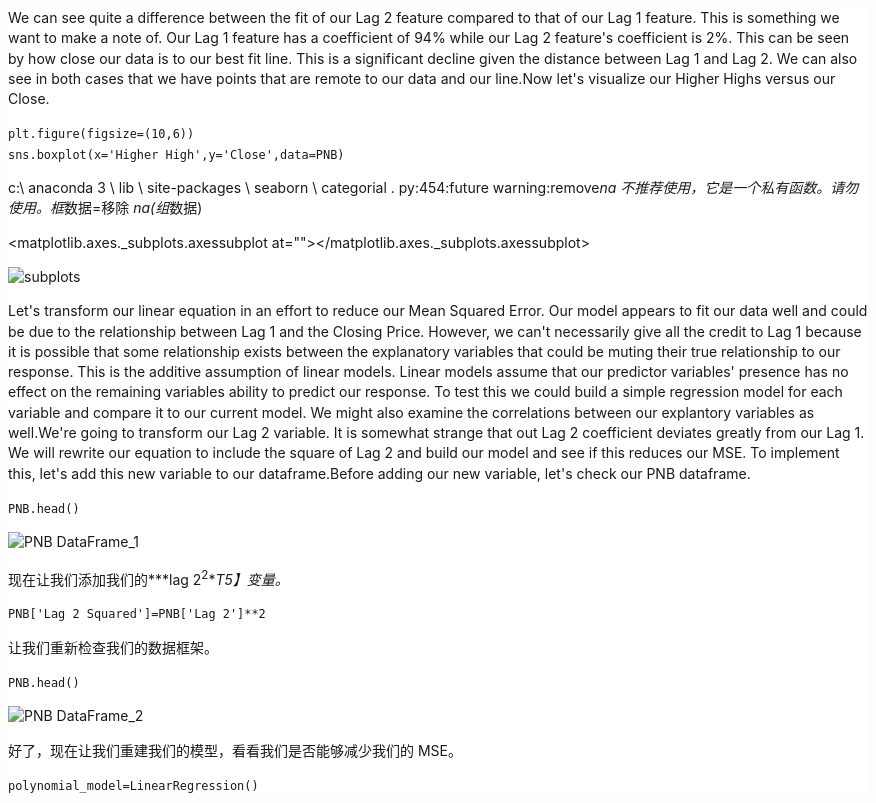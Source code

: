 We can see quite a difference between the fit of our Lag 2 feature compared to that of our Lag 1 feature. This is something we want to make a note of. Our Lag 1 feature has a coefficient of 94% while our Lag 2 feature's coefficient is 2%. This can be seen by how close our data is to our best fit line. This is a significant decline given the distance between Lag 1 and Lag 2\. We can also see in both cases that we have points that are remote to our data and our line.Now let's visualize our Higher Highs versus our Close.

```
plt.figure(figsize=(10,6))
sns.boxplot(x='Higher High',y='Close',data=PNB)
```

c:\ anaconda 3 \ lib \ site-packages \ seaborn \ categorial . py:454:future warning:remove*na 不推荐使用，它是一个私有函数。请勿使用。框*数据=移除 *na(组*数据)

<matplotlib.axes._subplots.axessubplot at=""></matplotlib.axes._subplots.axessubplot>

![subplots](../Images/35c86cc8ca006d8e41638ba4121805f3.png)

Let's transform our linear equation in an effort to reduce our Mean Squared Error. Our model appears to fit our data well and could be due to the relationship between Lag 1 and the Closing Price. However, we can't necessarily give all the credit to Lag 1 because it is possible that some relationship exists between the explanatory variables that could be muting their true relationship to our response. This is the additive assumption of linear models. Linear models assume that our predictor variables' presence has no effect on the remaining variables ability to predict our response. To test this we could build a simple regression model for each variable and compare it to our current model. We might also examine the correlations between our explantory variables as well.We're going to transform our Lag 2 variable. It is somewhat strange that out Lag 2 coefficient deviates greatly from our Lag 1\. We will rewrite our equation to include the square of Lag 2 and build our model and see if this reduces our MSE. To implement this, let's add this new variable to our dataframe.Before adding our new variable, let's check our PNB dataframe.

```
PNB.head()
```

![PNB DataFrame_1](../Images/557e5759f9138602e181a6c3977fe4a3.png)

现在让我们添加我们的***lag 2<sup>2</sup>**T5】变量。*

```
PNB['Lag 2 Squared']=PNB['Lag 2']**2
```

让我们重新检查我们的数据框架。

```
PNB.head()
```

![PNB DataFrame_2](../Images/7f1234cae97a5bc5c11c98a2def10540.png)

好了，现在让我们重建我们的模型，看看我们是否能够减少我们的 MSE。

```
polynomial_model=LinearRegression()
```
